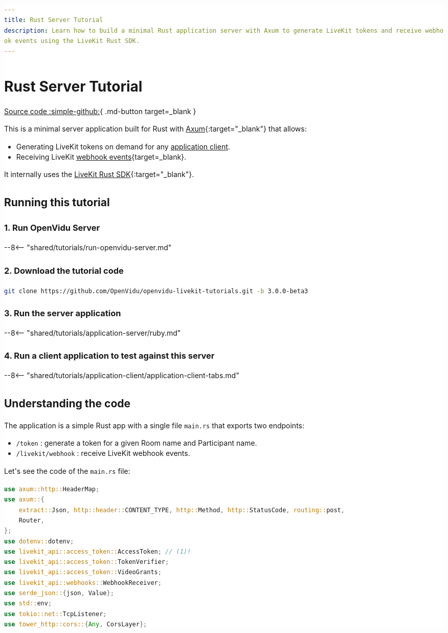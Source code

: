 ```yaml
---
title: Rust Server Tutorial
description: Learn how to build a minimal Rust application server with Axum to generate LiveKit tokens and receive webhook events using the LiveKit Rust SDK.
---
```


# Rust Server Tutorial

[Source code :simple-github:](https://github.com/OpenVidu/openvidu-livekit-tutorials/tree/3.0.0-beta3/application-server/rust){ .md-button target=\_blank }

This is a minimal server application built for Rust with [Axum](https://github.com/tokio-rs/axum){:target="\_blank"} that allows:

- Generating LiveKit tokens on demand for any [application client](../application-client/index.md).
- Receiving LiveKit [webhook events](https://docs.livekit.io/realtime/server/webhooks/){target=\_blank}.

It internally uses the [LiveKit Rust SDK](https://github.com/livekit/rust-sdks){:target="\_blank"}.

## Running this tutorial

### 1. Run OpenVidu Server

--8<-- "shared/tutorials/run-openvidu-server.md"

### 2. Download the tutorial code

```bash
git clone https://github.com/OpenVidu/openvidu-livekit-tutorials.git -b 3.0.0-beta3
```

### 3. Run the server application

--8<-- "shared/tutorials/application-server/ruby.md"

### 4. Run a client application to test against this server

--8<-- "shared/tutorials/application-client/application-client-tabs.md"

## Understanding the code

The application is a simple Rust app with a single file `main.rs` that exports two endpoints:

- `/token` : generate a token for a given Room name and Participant name.
- `/livekit/webhook` : receive LiveKit webhook events.

Let's see the code of the `main.rs` file:

```rust title="<a href='https://github.com/OpenVidu/openvidu-livekit-tutorials/blob/3.0.0-beta3/application-server/rust/src/main.rs#L1-L36' target='_blank'>main.rs</a>" linenums="1"
use axum::http::HeaderMap;
use axum::{
    extract::Json, http::header::CONTENT_TYPE, http::Method, http::StatusCode, routing::post,
    Router,
};
use dotenv::dotenv;
use livekit_api::access_token::AccessToken; // (1)!
use livekit_api::access_token::TokenVerifier;
use livekit_api::access_token::VideoGrants;
use livekit_api::webhooks::WebhookReceiver;
use serde_json::{json, Value};
use std::env;
use tokio::net::TcpListener;
use tower_http::cors::{Any, CorsLayer};
```